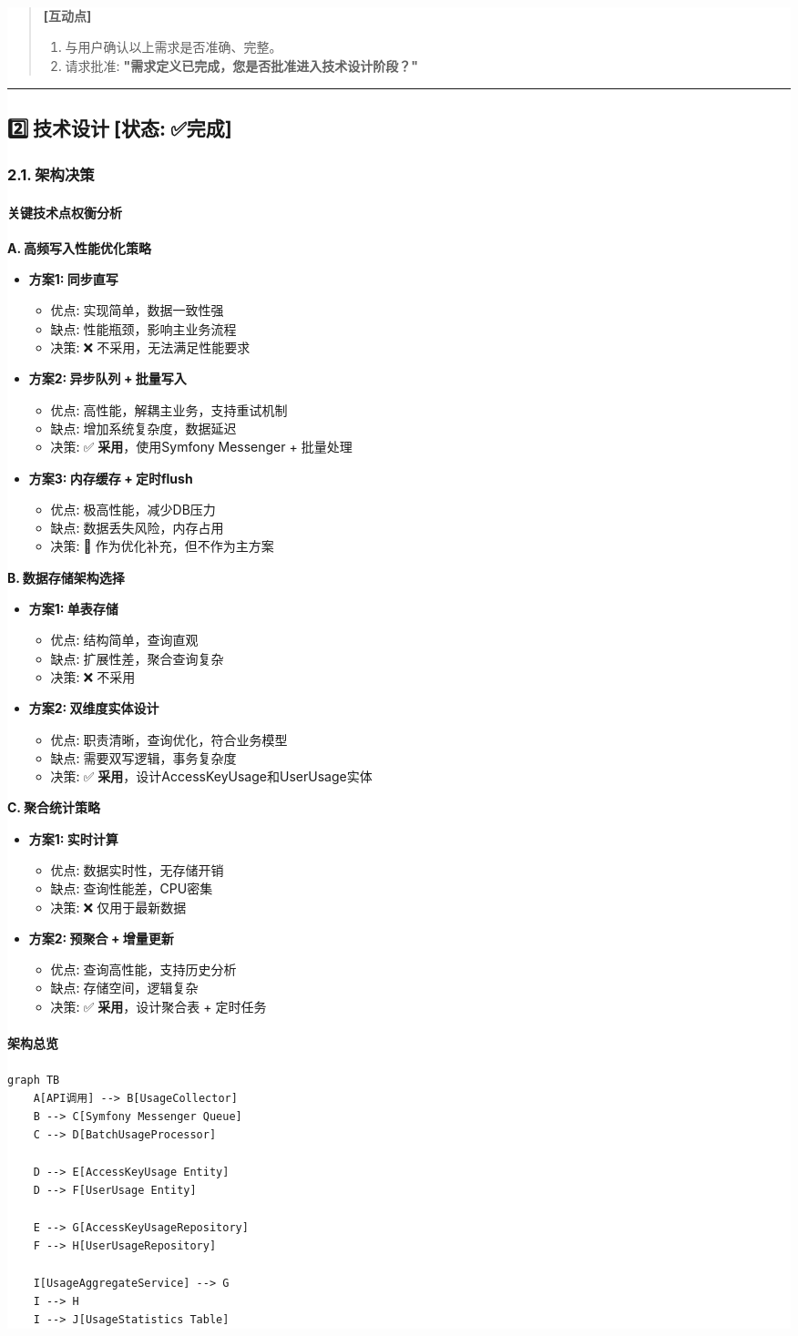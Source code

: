 > **[互动点]**
> 1.  与用户确认以上需求是否准确、完整。
> 2.  请求批准: **"需求定义已完成，您是否批准进入技术设计阶段？"**

---

## 2️⃣ 技术设计 [状态: ✅完成]

### 2.1. 架构决策

#### 关键技术点权衡分析

**A. 高频写入性能优化策略**
- **方案1: 同步直写**
  - 优点: 实现简单，数据一致性强
  - 缺点: 性能瓶颈，影响主业务流程
  - 决策: ❌ 不采用，无法满足性能要求

- **方案2: 异步队列 + 批量写入**
  - 优点: 高性能，解耦主业务，支持重试机制
  - 缺点: 增加系统复杂度，数据延迟
  - 决策: ✅ **采用**，使用Symfony Messenger + 批量处理

- **方案3: 内存缓存 + 定时flush**
  - 优点: 极高性能，减少DB压力
  - 缺点: 数据丢失风险，内存占用
  - 决策: 🔄 作为优化补充，但不作为主方案

**B. 数据存储架构选择**
- **方案1: 单表存储**
  - 优点: 结构简单，查询直观
  - 缺点: 扩展性差，聚合查询复杂
  - 决策: ❌ 不采用

- **方案2: 双维度实体设计**
  - 优点: 职责清晰，查询优化，符合业务模型
  - 缺点: 需要双写逻辑，事务复杂度
  - 决策: ✅ **采用**，设计AccessKeyUsage和UserUsage实体

**C. 聚合统计策略**
- **方案1: 实时计算**
  - 优点: 数据实时性，无存储开销
  - 缺点: 查询性能差，CPU密集
  - 决策: ❌ 仅用于最新数据

- **方案2: 预聚合 + 增量更新**
  - 优点: 查询高性能，支持历史分析
  - 缺点: 存储空间，逻辑复杂
  - 决策: ✅ **采用**，设计聚合表 + 定时任务

#### 架构总览

```mermaid
graph TB
    A[API调用] --> B[UsageCollector]
    B --> C[Symfony Messenger Queue]
    C --> D[BatchUsageProcessor]

    D --> E[AccessKeyUsage Entity]
    D --> F[UserUsage Entity]

    E --> G[AccessKeyUsageRepository]
    F --> H[UserUsageRepository]

    I[UsageAggregateService] --> G
    I --> H
    I --> J[UsageStatistics Table]
```